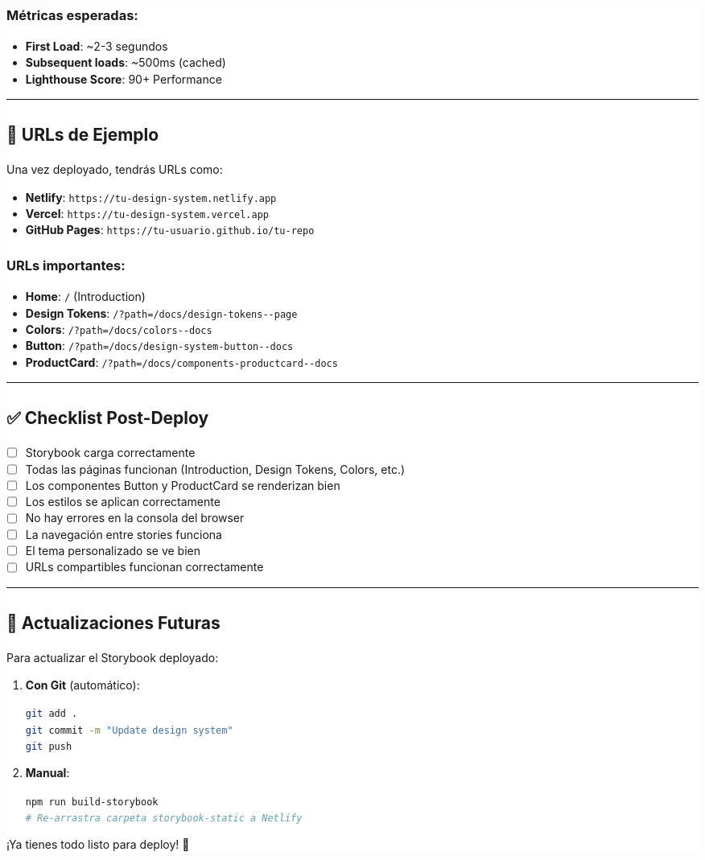 ### Métricas esperadas:
- **First Load**: ~2-3 segundos
- **Subsequent loads**: ~500ms (cached)
- **Lighthouse Score**: 90+ Performance

---

## 🔗 URLs de Ejemplo

Una vez deployado, tendrás URLs como:

- **Netlify**: `https://tu-design-system.netlify.app`
- **Vercel**: `https://tu-design-system.vercel.app`  
- **GitHub Pages**: `https://tu-usuario.github.io/tu-repo`

### URLs importantes:
- **Home**: `/` (Introduction)
- **Design Tokens**: `/?path=/docs/design-tokens--page`
- **Colors**: `/?path=/docs/colors--docs`
- **Button**: `/?path=/docs/design-system-button--docs`
- **ProductCard**: `/?path=/docs/components-productcard--docs`

---

## ✅ Checklist Post-Deploy

- [ ] Storybook carga correctamente
- [ ] Todas las páginas funcionan (Introduction, Design Tokens, Colors, etc.)
- [ ] Los componentes Button y ProductCard se renderizan bien
- [ ] Los estilos se aplican correctamente
- [ ] No hay errores en la consola del browser
- [ ] La navegación entre stories funciona
- [ ] El tema personalizado se ve bien
- [ ] URLs compartibles funcionan correctamente

---

## 🔄 Actualizaciones Futuras

Para actualizar el Storybook deployado:

1. **Con Git** (automático):
   ```bash
   git add .
   git commit -m "Update design system"
   git push
   ```

2. **Manual**:
   ```bash
   npm run build-storybook
   # Re-arrastra carpeta storybook-static a Netlify
   ```

¡Ya tienes todo listo para deploy! 🎉